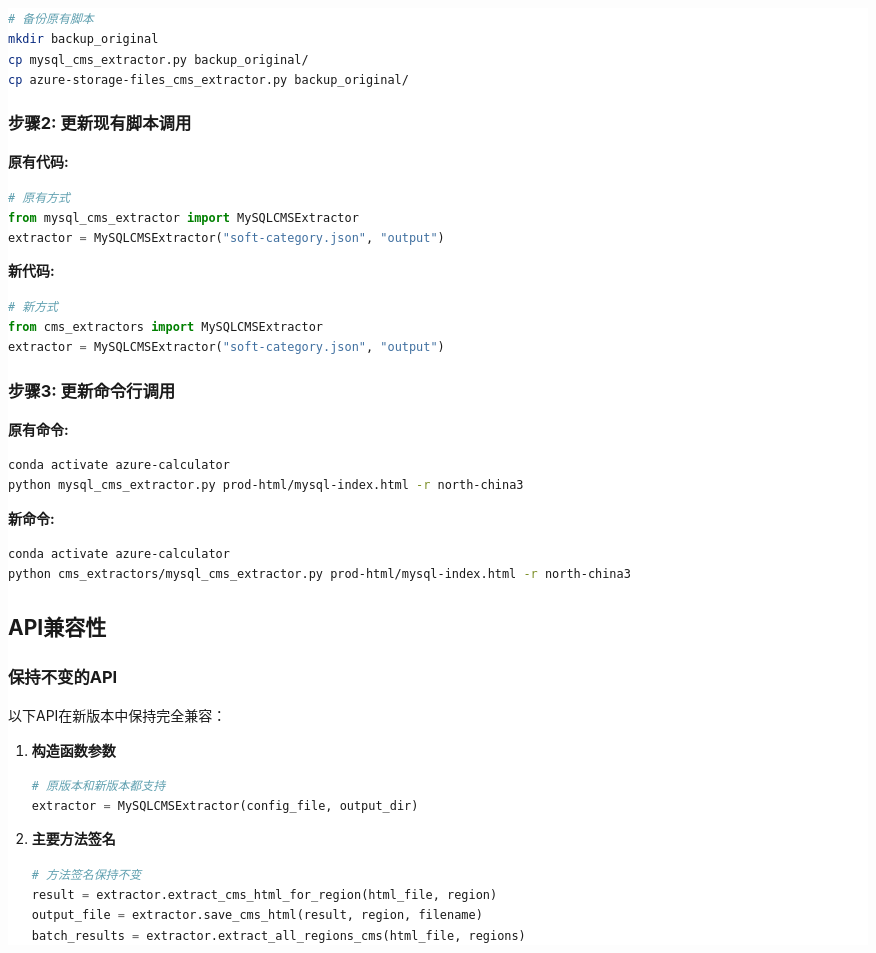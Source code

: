 ```bash
# 备份原有脚本
mkdir backup_original
cp mysql_cms_extractor.py backup_original/
cp azure-storage-files_cms_extractor.py backup_original/
```

### 步骤2: 更新现有脚本调用

**原有代码:**
```python
# 原有方式
from mysql_cms_extractor import MySQLCMSExtractor
extractor = MySQLCMSExtractor("soft-category.json", "output")
```

**新代码:**
```python
# 新方式
from cms_extractors import MySQLCMSExtractor
extractor = MySQLCMSExtractor("soft-category.json", "output")
```

### 步骤3: 更新命令行调用

**原有命令:**
```bash
conda activate azure-calculator
python mysql_cms_extractor.py prod-html/mysql-index.html -r north-china3
```

**新命令:**
```bash
conda activate azure-calculator
python cms_extractors/mysql_cms_extractor.py prod-html/mysql-index.html -r north-china3
```

## API兼容性

### 保持不变的API

以下API在新版本中保持完全兼容：

1. **构造函数参数**
   ```python
   # 原版本和新版本都支持
   extractor = MySQLCMSExtractor(config_file, output_dir)
   ```

2. **主要方法签名**
   ```python
   # 方法签名保持不变
   result = extractor.extract_cms_html_for_region(html_file, region)
   output_file = extractor.save_cms_html(result, region, filename)
   batch_results = extractor.extract_all_regions_cms(html_file, regions)
   ```
